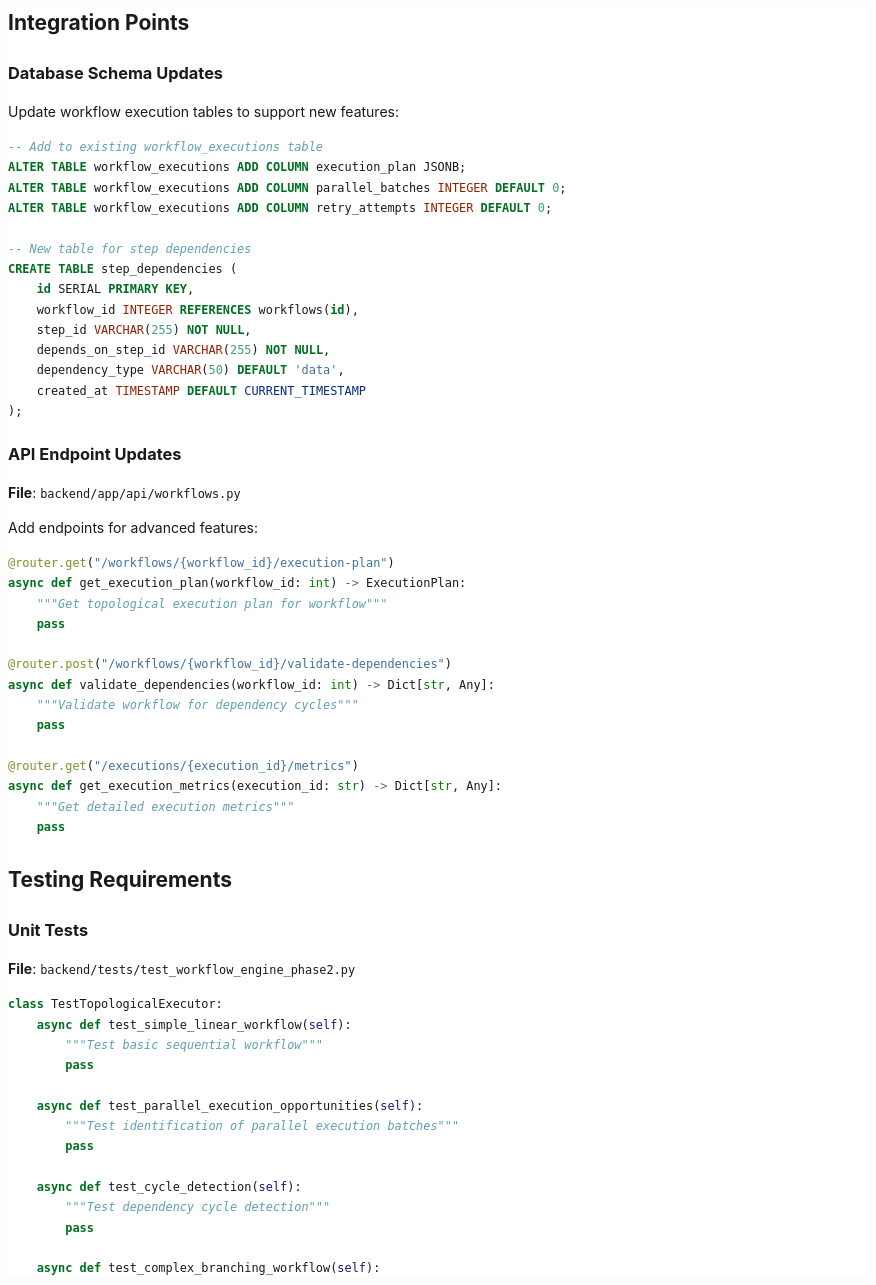 ## Integration Points

### Database Schema Updates
Update workflow execution tables to support new features:

```sql
-- Add to existing workflow_executions table
ALTER TABLE workflow_executions ADD COLUMN execution_plan JSONB;
ALTER TABLE workflow_executions ADD COLUMN parallel_batches INTEGER DEFAULT 0;
ALTER TABLE workflow_executions ADD COLUMN retry_attempts INTEGER DEFAULT 0;

-- New table for step dependencies
CREATE TABLE step_dependencies (
    id SERIAL PRIMARY KEY,
    workflow_id INTEGER REFERENCES workflows(id),
    step_id VARCHAR(255) NOT NULL,
    depends_on_step_id VARCHAR(255) NOT NULL,
    dependency_type VARCHAR(50) DEFAULT 'data',
    created_at TIMESTAMP DEFAULT CURRENT_TIMESTAMP
);
```

### API Endpoint Updates
**File**: `backend/app/api/workflows.py`

Add endpoints for advanced features:

```python
@router.get("/workflows/{workflow_id}/execution-plan")
async def get_execution_plan(workflow_id: int) -> ExecutionPlan:
    """Get topological execution plan for workflow"""
    pass

@router.post("/workflows/{workflow_id}/validate-dependencies")
async def validate_dependencies(workflow_id: int) -> Dict[str, Any]:
    """Validate workflow for dependency cycles"""
    pass

@router.get("/executions/{execution_id}/metrics")
async def get_execution_metrics(execution_id: str) -> Dict[str, Any]:
    """Get detailed execution metrics"""
    pass
```

## Testing Requirements

### Unit Tests
**File**: `backend/tests/test_workflow_engine_phase2.py`

```python
class TestTopologicalExecutor:
    async def test_simple_linear_workflow(self):
        """Test basic sequential workflow"""
        pass
    
    async def test_parallel_execution_opportunities(self):
        """Test identification of parallel execution batches"""
        pass
    
    async def test_cycle_detection(self):
        """Test dependency cycle detection"""
        pass
    
    async def test_complex_branching_workflow(self):
```